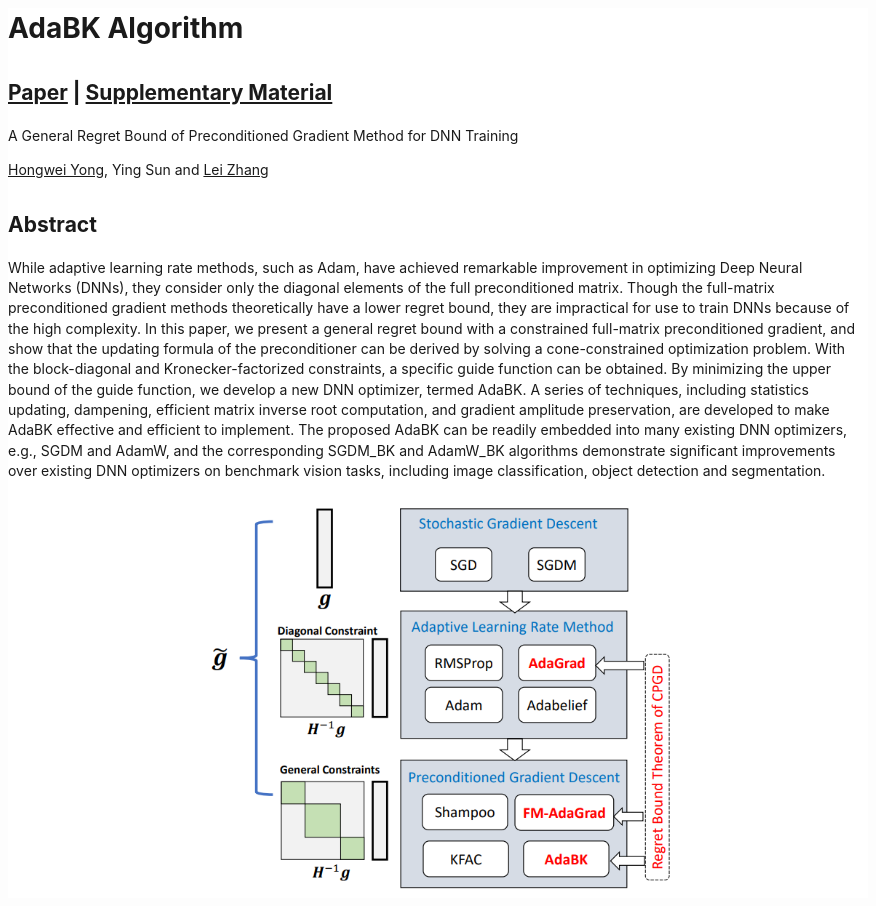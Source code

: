 # AdaBK Algorithm
## [Paper](https://www4.comp.polyu.edu.hk/~cslzhang/paper/CVPR2023_AdaBK.pdf) | [Supplementary Material](https://www4.comp.polyu.edu.hk/~cslzhang/paper/CVPR2023_AdaBK_supp.pdf)
A General Regret Bound of Preconditioned Gradient Method for DNN Training

[Hongwei Yong](https://sites.google.com/view/yonghongwei-homepage), Ying Sun and [Lei Zhang](https://www4.comp.polyu.edu.hk/~cslzhang/)

## Abstract 
While adaptive learning rate methods, such as Adam, have achieved remarkable improvement in optimizing Deep Neural Networks (DNNs), they consider only the diagonal elements of the full preconditioned matrix. Though the full-matrix preconditioned gradient methods theoretically have a lower regret bound, they are impractical for use to train DNNs because of the high complexity. In this paper, we present a general regret bound with a constrained full-matrix preconditioned gradient, and show that the updating formula of the preconditioner can be derived by solving a cone-constrained optimization problem. With the block-diagonal and Kronecker-factorized constraints, a specific guide function can be obtained. By minimizing the upper bound of the guide function, we develop a new DNN optimizer, termed AdaBK. A series of techniques, including statistics updating, dampening, efficient matrix inverse root computation, and gradient amplitude preservation, are developed to make AdaBK effective and efficient to implement. The proposed AdaBK can be readily embedded into many existing DNN optimizers, e.g., SGDM and AdamW, and the corresponding SGDM\_BK and AdamW\_BK algorithms demonstrate significant improvements over existing DNN optimizers on benchmark vision tasks, including image classification, object detection and segmentation.

<div  align="center"><img src="https://github.com/Yonghongwei/AdaBK/blob/main/image/5.png" height="55%" width="55%" alt="General Regret Bound Theorem"/></div>
